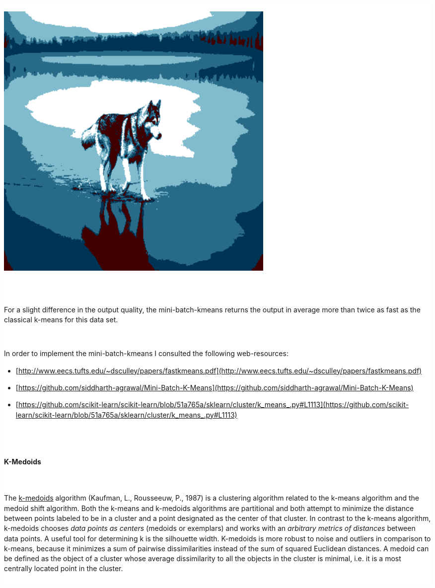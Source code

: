 ![Alt text](/images/Rplot_minibkm.png)

<br>

For a slight difference in the output quality, the mini-batch-kmeans returns the output in average more than twice as fast as the classical k-means for this data set. 

<br>

In order to implement the mini-batch-kmeans I consulted the following web-resources:

* [http://www.eecs.tufts.edu/~dsculley/papers/fastkmeans.pdf](http://www.eecs.tufts.edu/~dsculley/papers/fastkmeans.pdf)

* [https://github.com/siddharth-agrawal/Mini-Batch-K-Means](https://github.com/siddharth-agrawal/Mini-Batch-K-Means)

* [https://github.com/scikit-learn/scikit-learn/blob/51a765a/sklearn/cluster/k_means_.py#L1113](https://github.com/scikit-learn/scikit-learn/blob/51a765a/sklearn/cluster/k_means_.py#L1113)

<br><br>

#### **K-Medoids**
<br>


The [k-medoids](https://en.wikipedia.org/wiki/K-medoids) algorithm (Kaufman, L., Rousseeuw, P., 1987) is a clustering algorithm related to the k-means algorithm and the medoid shift algorithm. Both the k-means and k-medoids algorithms are partitional and both attempt to minimize the distance between points labeled to be in a cluster and a point designated as the center of that cluster. In contrast to the k-means algorithm, k-medoids chooses *data points as centers* (medoids or exemplars) and works with an *arbitrary metrics of distances* between data points. A useful tool for determining k is the silhouette width. K-medoids is more robust to noise and outliers in comparison to k-means, because it minimizes a sum of pairwise dissimilarities instead of the sum of squared Euclidean distances. A medoid can be defined as the object of a cluster whose average dissimilarity to all the objects in the cluster is minimal, i.e. it is a most centrally located point in the cluster.<br><br>